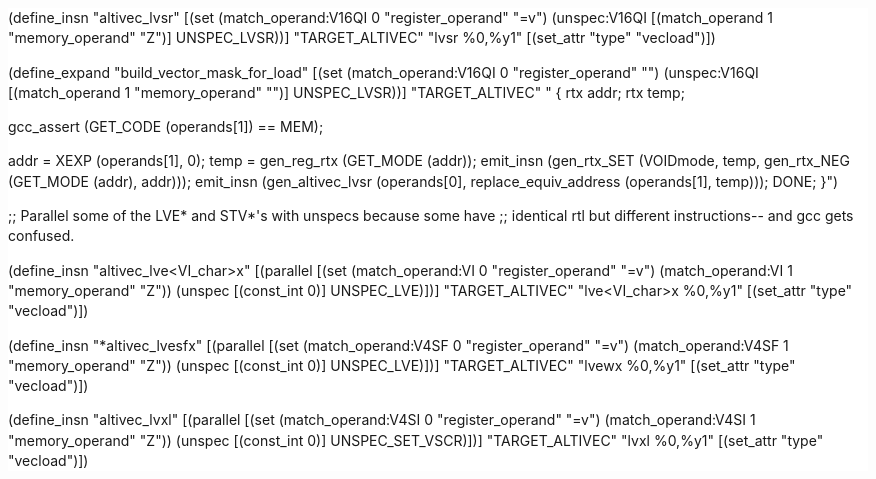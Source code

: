 (define_insn "altivec_lvsr"
  [(set (match_operand:V16QI 0 "register_operand" "=v")
	(unspec:V16QI [(match_operand 1 "memory_operand" "Z")] UNSPEC_LVSR))]
  "TARGET_ALTIVEC"
  "lvsr %0,%y1"
  [(set_attr "type" "vecload")])

(define_expand "build_vector_mask_for_load"
  [(set (match_operand:V16QI 0 "register_operand" "")
	(unspec:V16QI [(match_operand 1 "memory_operand" "")] UNSPEC_LVSR))]
  "TARGET_ALTIVEC"
  "
{ 
  rtx addr;
  rtx temp;

  gcc_assert (GET_CODE (operands[1]) == MEM);

  addr = XEXP (operands[1], 0);
  temp = gen_reg_rtx (GET_MODE (addr));
  emit_insn (gen_rtx_SET (VOIDmode, temp, 
			  gen_rtx_NEG (GET_MODE (addr), addr)));
  emit_insn (gen_altivec_lvsr (operands[0], 
			       replace_equiv_address (operands[1], temp)));
  DONE;
}")

;; Parallel some of the LVE* and STV*'s with unspecs because some have
;; identical rtl but different instructions-- and gcc gets confused.

(define_insn "altivec_lve<VI_char>x"
  [(parallel
    [(set (match_operand:VI 0 "register_operand" "=v")
	  (match_operand:VI 1 "memory_operand" "Z"))
     (unspec [(const_int 0)] UNSPEC_LVE)])]
  "TARGET_ALTIVEC"
  "lve<VI_char>x %0,%y1"
  [(set_attr "type" "vecload")])

(define_insn "*altivec_lvesfx"
  [(parallel
    [(set (match_operand:V4SF 0 "register_operand" "=v")
	  (match_operand:V4SF 1 "memory_operand" "Z"))
     (unspec [(const_int 0)] UNSPEC_LVE)])]
  "TARGET_ALTIVEC"
  "lvewx %0,%y1"
  [(set_attr "type" "vecload")])

(define_insn "altivec_lvxl"
  [(parallel
    [(set (match_operand:V4SI 0 "register_operand" "=v")
	  (match_operand:V4SI 1 "memory_operand" "Z"))
     (unspec [(const_int 0)] UNSPEC_SET_VSCR)])]
  "TARGET_ALTIVEC"
  "lvxl %0,%y1"
  [(set_attr "type" "vecload")])
